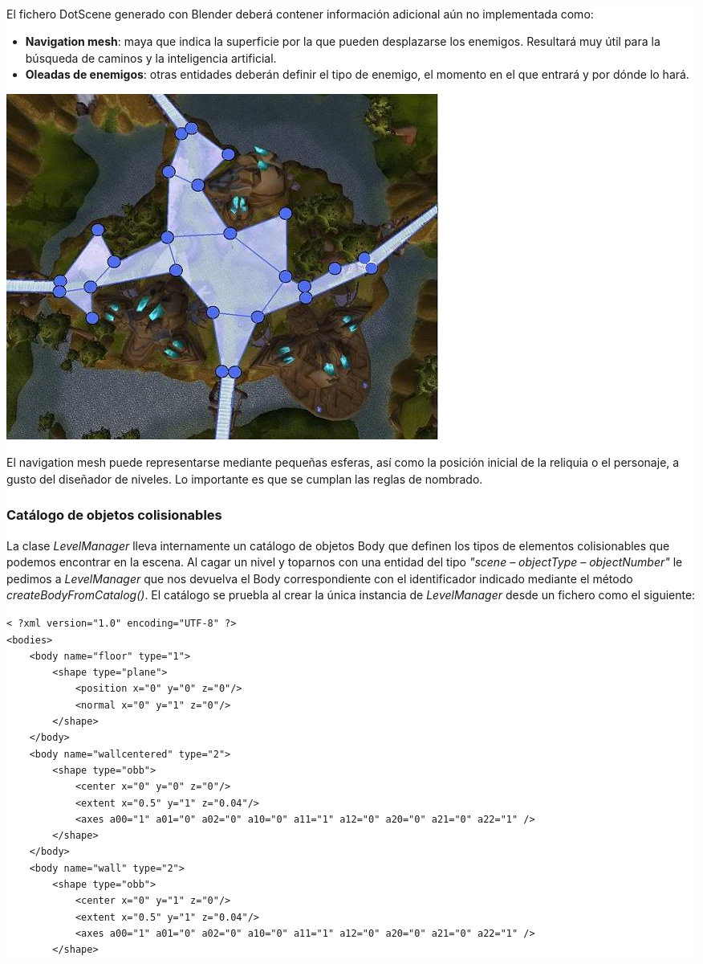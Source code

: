 El fichero DotScene generado con Blender deberá contener información adicional aún no implementada como:

*   **Navigation mesh**: maya que indica la superficie por la que pueden desplazarse los enemigos. Resultará muy útil para la búsqueda de caminos y la inteligencia artificial.
*   **Oleadas de enemigos**: otras entidades deberán definir el tipo de enemigo, el momento en el que entrará y por dónde lo hará.

![wow-navmesh.jpg](/img/wp/wow-navmesh.jpg)

El navigation mesh puede representarse mediante pequeñas esferas, así como la posición inicial de la reliquia o el personaje, a gusto del diseñador de niveles. Lo importante es que se cumplan las reglas de nombrado.

### Catálogo de objetos colisionables

La clase *LevelManager* lleva internamente un catálogo de objetos Body que definen los tipos de elementos colisionables que podemos encontrar en la escena. Al cagar un nivel y toparnos con una entidad del tipo *"scene – objectType – objectNumber"* le pedimos a *LevelManager* que nos devuelva el Body correspondiente con el identificador indicado mediante el método *createBodyFromCatalog()*. El catálogo se pruebla al crear la única instancia de *LevelManager* desde un fichero como el siguiente:

```
< ?xml version="1.0" encoding="UTF-8" ?>
<bodies>
    <body name="floor" type="1">
        <shape type="plane">
            <position x="0" y="0" z="0"/>
            <normal x="0" y="1" z="0"/>
        </shape>
    </body>
    <body name="wallcentered" type="2">
        <shape type="obb">
            <center x="0" y="0" z="0"/>
            <extent x="0.5" y="1" z="0.04"/>
            <axes a00="1" a01="0" a02="0" a10="0" a11="1" a12="0" a20="0" a21="0" a22="1" />
        </shape>
    </body>
    <body name="wall" type="2">
        <shape type="obb">
            <center x="0" y="1" z="0"/>
            <extent x="0.5" y="1" z="0.04"/>
            <axes a00="1" a01="0" a02="0" a10="0" a11="1" a12="0" a20="0" a21="0" a22="1" />
        </shape>
```